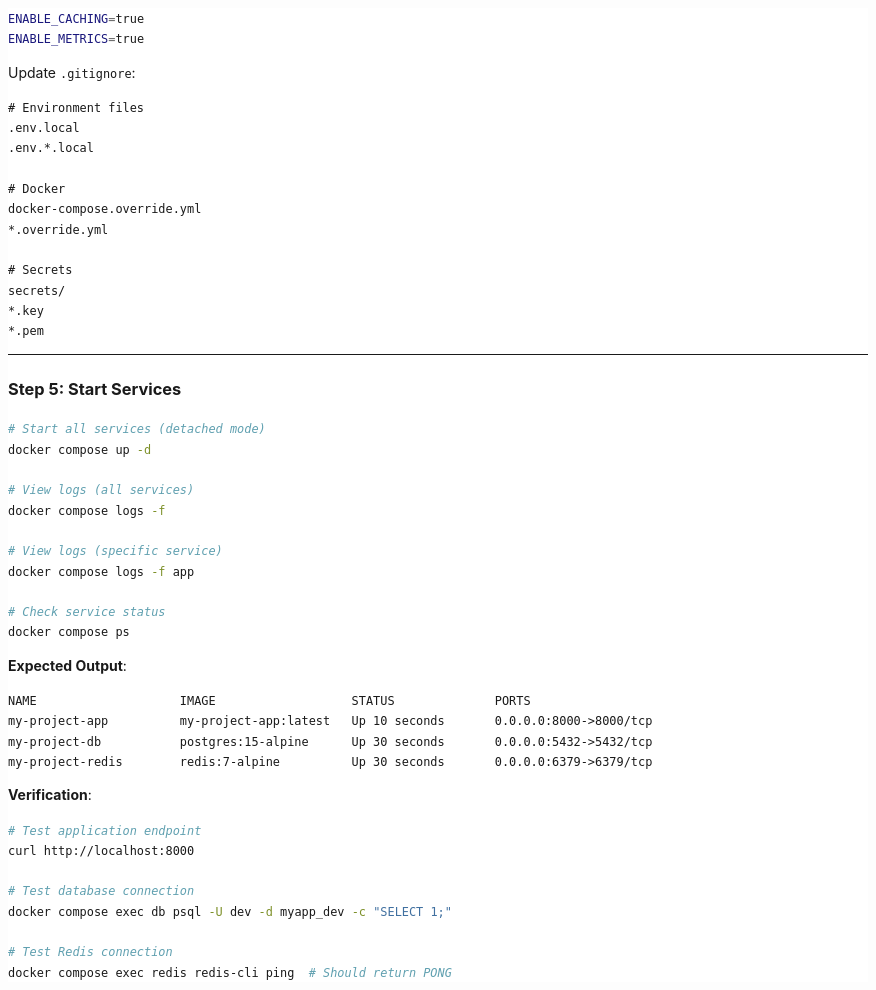 ```bash
ENABLE_CACHING=true
ENABLE_METRICS=true
```

Update `.gitignore`:

```gitignore
# Environment files
.env.local
.env.*.local

# Docker
docker-compose.override.yml
*.override.yml

# Secrets
secrets/
*.key
*.pem
```

---

### Step 5: Start Services

```bash
# Start all services (detached mode)
docker compose up -d

# View logs (all services)
docker compose logs -f

# View logs (specific service)
docker compose logs -f app

# Check service status
docker compose ps
```

**Expected Output**:
```
NAME                    IMAGE                   STATUS              PORTS
my-project-app          my-project-app:latest   Up 10 seconds       0.0.0.0:8000->8000/tcp
my-project-db           postgres:15-alpine      Up 30 seconds       0.0.0.0:5432->5432/tcp
my-project-redis        redis:7-alpine          Up 30 seconds       0.0.0.0:6379->6379/tcp
```

**Verification**:
```bash
# Test application endpoint
curl http://localhost:8000

# Test database connection
docker compose exec db psql -U dev -d myapp_dev -c "SELECT 1;"

# Test Redis connection
docker compose exec redis redis-cli ping  # Should return PONG
```
